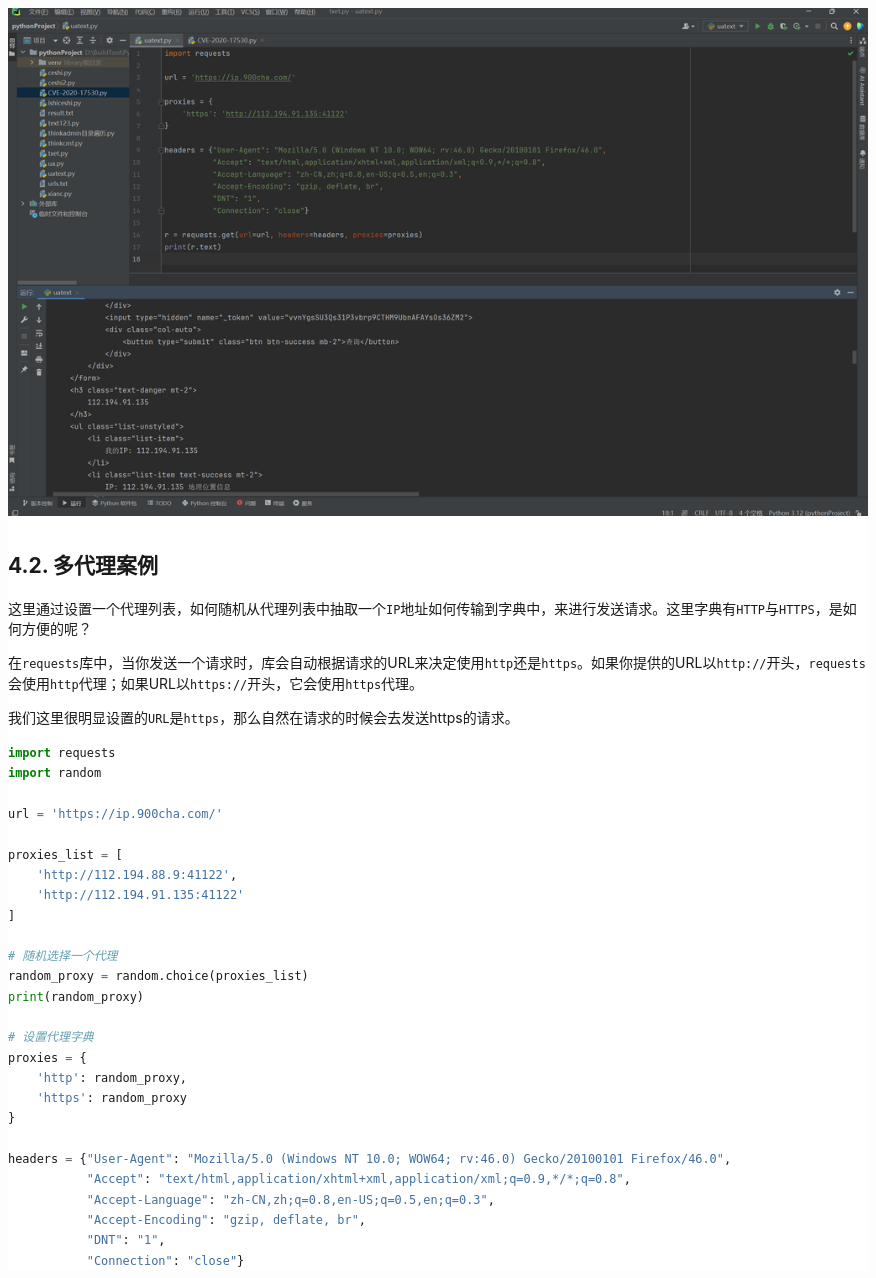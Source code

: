 ![image-20240429154504343](assets/image-20240429154504343.png)

## 4.2. 多代理案例

这里通过设置一个代理列表，如何随机从代理列表中抽取一个`IP`地址如何传输到字典中，来进行发送请求。这里字典有`HTTP`与`HTTPS`，是如何方便的呢？

在`requests`库中，当你发送一个请求时，库会自动根据请求的URL来决定使用`http`还是`https`。如果你提供的URL以`http://`开头，`requests`会使用`http`代理；如果URL以`https://`开头，它会使用`https`代理。

我们这里很明显设置的`URL`是`https`，那么自然在请求的时候会去发送https的请求。

```python
import requests
import random

url = 'https://ip.900cha.com/'

proxies_list = [
    'http://112.194.88.9:41122',
    'http://112.194.91.135:41122'
]

# 随机选择一个代理
random_proxy = random.choice(proxies_list)
print(random_proxy)

# 设置代理字典
proxies = {
    'http': random_proxy,
    'https': random_proxy
}

headers = {"User-Agent": "Mozilla/5.0 (Windows NT 10.0; WOW64; rv:46.0) Gecko/20100101 Firefox/46.0",
           "Accept": "text/html,application/xhtml+xml,application/xml;q=0.9,*/*;q=0.8",
           "Accept-Language": "zh-CN,zh;q=0.8,en-US;q=0.5,en;q=0.3",
           "Accept-Encoding": "gzip, deflate, br",
           "DNT": "1",
           "Connection": "close"}
```